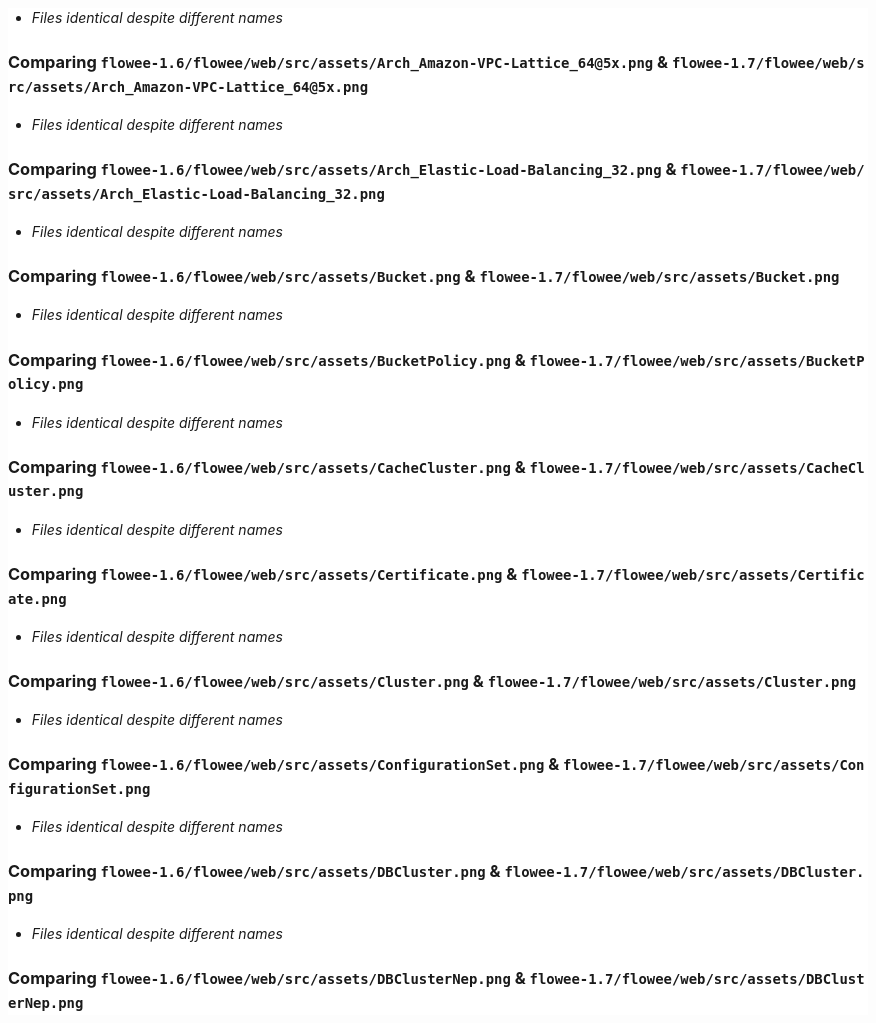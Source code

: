  * *Files identical despite different names*

### Comparing `flowee-1.6/flowee/web/src/assets/Arch_Amazon-VPC-Lattice_64@5x.png` & `flowee-1.7/flowee/web/src/assets/Arch_Amazon-VPC-Lattice_64@5x.png`

 * *Files identical despite different names*

### Comparing `flowee-1.6/flowee/web/src/assets/Arch_Elastic-Load-Balancing_32.png` & `flowee-1.7/flowee/web/src/assets/Arch_Elastic-Load-Balancing_32.png`

 * *Files identical despite different names*

### Comparing `flowee-1.6/flowee/web/src/assets/Bucket.png` & `flowee-1.7/flowee/web/src/assets/Bucket.png`

 * *Files identical despite different names*

### Comparing `flowee-1.6/flowee/web/src/assets/BucketPolicy.png` & `flowee-1.7/flowee/web/src/assets/BucketPolicy.png`

 * *Files identical despite different names*

### Comparing `flowee-1.6/flowee/web/src/assets/CacheCluster.png` & `flowee-1.7/flowee/web/src/assets/CacheCluster.png`

 * *Files identical despite different names*

### Comparing `flowee-1.6/flowee/web/src/assets/Certificate.png` & `flowee-1.7/flowee/web/src/assets/Certificate.png`

 * *Files identical despite different names*

### Comparing `flowee-1.6/flowee/web/src/assets/Cluster.png` & `flowee-1.7/flowee/web/src/assets/Cluster.png`

 * *Files identical despite different names*

### Comparing `flowee-1.6/flowee/web/src/assets/ConfigurationSet.png` & `flowee-1.7/flowee/web/src/assets/ConfigurationSet.png`

 * *Files identical despite different names*

### Comparing `flowee-1.6/flowee/web/src/assets/DBCluster.png` & `flowee-1.7/flowee/web/src/assets/DBCluster.png`

 * *Files identical despite different names*

### Comparing `flowee-1.6/flowee/web/src/assets/DBClusterNep.png` & `flowee-1.7/flowee/web/src/assets/DBClusterNep.png`
